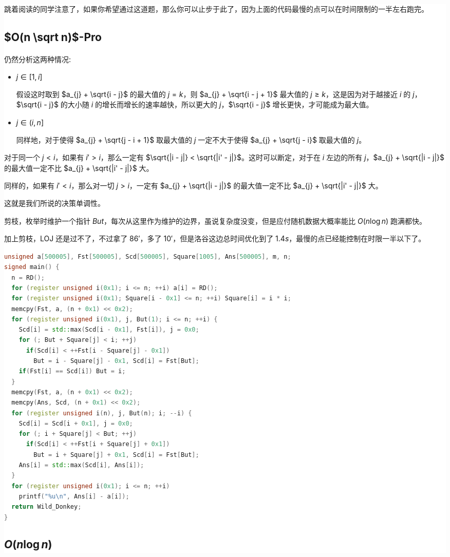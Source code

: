 跳着阅读的同学注意了，如果你希望通过这道题，那么你可以止步于此了，因为上面的代码最慢的点可以在时间限制的一半左右跑完。

## $O(n \sqrt n)$-Pro

仍然分析这两种情况:

- $j \in [1, i]$

  假设这时取到 $a_{j} + \sqrt{i - j}$ 的最大值的 $j = k$，则 $a_{j} + \sqrt{i - j + 1}$ 最大值的 $j \geq k$，这是因为对于越接近 $i$ 的 $j$，$\sqrt{i - j}$ 的大小随 $i$ 的增长而增长的速率越快，所以更大的 $j$，$\sqrt{i - j}$ 增长更快，才可能成为最大值。

- $j \in (i, n]$

  同样地，对于使得 $a_{j} + \sqrt{j - i + 1}$ 取最大值的 $j$ 一定不大于使得 $a_{j} + \sqrt{j - i}$ 取最大值的 $j$。

对于同一个 $j < i$，如果有 $i' > i$，那么一定有 $\sqrt{|i - j|} < \sqrt{|i' - j|}$。这时可以断定，对于在 $i$ 左边的所有 $j$，$a_{j} + \sqrt{|i - j|}$ 的最大值一定不比 $a_{j} + \sqrt{|i' - j|}$ 大。

同样的，如果有 $i' < i$，那么对一切 $j > i$，一定有 $a_{j} + \sqrt{|i - j|}$ 的最大值一定不比 $a_{j} + \sqrt{|i' - j|}$ 大。

这就是我们所说的决策单调性。

剪枝，枚举时维护一个指针 $But$，每次从这里作为维护的边界，虽说复杂度没变，但是应付随机数据大概率能比 $O(n \log n)$ 跑满都快。

加上剪枝，LOJ 还是过不了，不过拿了 $86'$，多了 $10'$，但是洛谷这边总时间优化到了 $1.4s$，最慢的点已经能控制在时限一半以下了。

```cpp
unsigned a[500005], Fst[500005], Scd[500005], Square[1005], Ans[500005], m, n;
signed main() {
  n = RD();
  for (register unsigned i(0x1); i <= n; ++i) a[i] = RD();
  for (register unsigned i(0x1); Square[i - 0x1] <= n; ++i) Square[i] = i * i;
  memcpy(Fst, a, (n + 0x1) << 0x2);
  for (register unsigned i(0x1), j, But(1); i <= n; ++i) {
    Scd[i] = std::max(Scd[i - 0x1], Fst[i]), j = 0x0;
    for (; But + Square[j] < i; ++j)
      if(Scd[i] < ++Fst[i - Square[j] - 0x1])
        But = i - Square[j] - 0x1, Scd[i] = Fst[But];      
    if(Fst[i] == Scd[i]) But = i;
  }
  memcpy(Fst, a, (n + 0x1) << 0x2);
  memcpy(Ans, Scd, (n + 0x1) << 0x2);
  for (register unsigned i(n), j, But(n); i; --i) {
    Scd[i] = Scd[i + 0x1], j = 0x0;
    for (; i + Square[j] < But; ++j)
      if(Scd[i] < ++Fst[i + Square[j] + 0x1])
        But = i + Square[j] + 0x1, Scd[i] = Fst[But];
    Ans[i] = std::max(Scd[i], Ans[i]);
  }
  for (register unsigned i(0x1); i <= n; ++i)
    printf("%u\n", Ans[i] - a[i]);
  return Wild_Donkey;
}
```

## $O(n \log n)$

